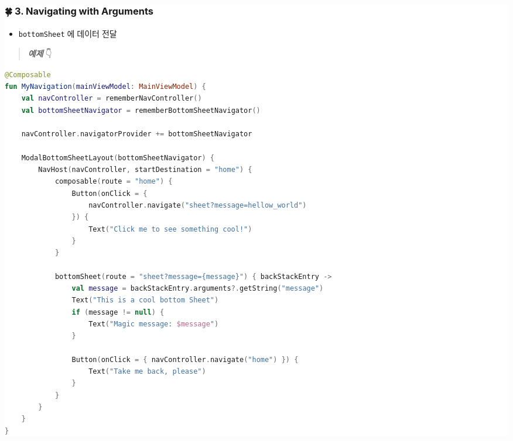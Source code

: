 ### 🍀 3. Navigating with Arguments

- `bottomSheet` 에 데이터 전달

> **_예제_** 👇

```kotlin
@Composable
fun MyNavigation(mainViewModel: MainViewModel) {
    val navController = rememberNavController()
    val bottomSheetNavigator = rememberBottomSheetNavigator()

    navController.navigatorProvider += bottomSheetNavigator

    ModalBottomSheetLayout(bottomSheetNavigator) {
        NavHost(navController, startDestination = "home") {
            composable(route = "home") {
                Button(onClick = {
                    navController.navigate("sheet?message=hellow_world")
                }) {
                    Text("Click me to see something cool!")
                }
            }

            bottomSheet(route = "sheet?message={message}") { backStackEntry ->
                val message = backStackEntry.arguments?.getString("message")
                Text("This is a cool bottom Sheet")
                if (message != null) {
                    Text("Magic message: $message")
                }

                Button(onClick = { navController.navigate("home") }) {
                    Text("Take me back, please")
                }
            }
        }
    }
}
```
